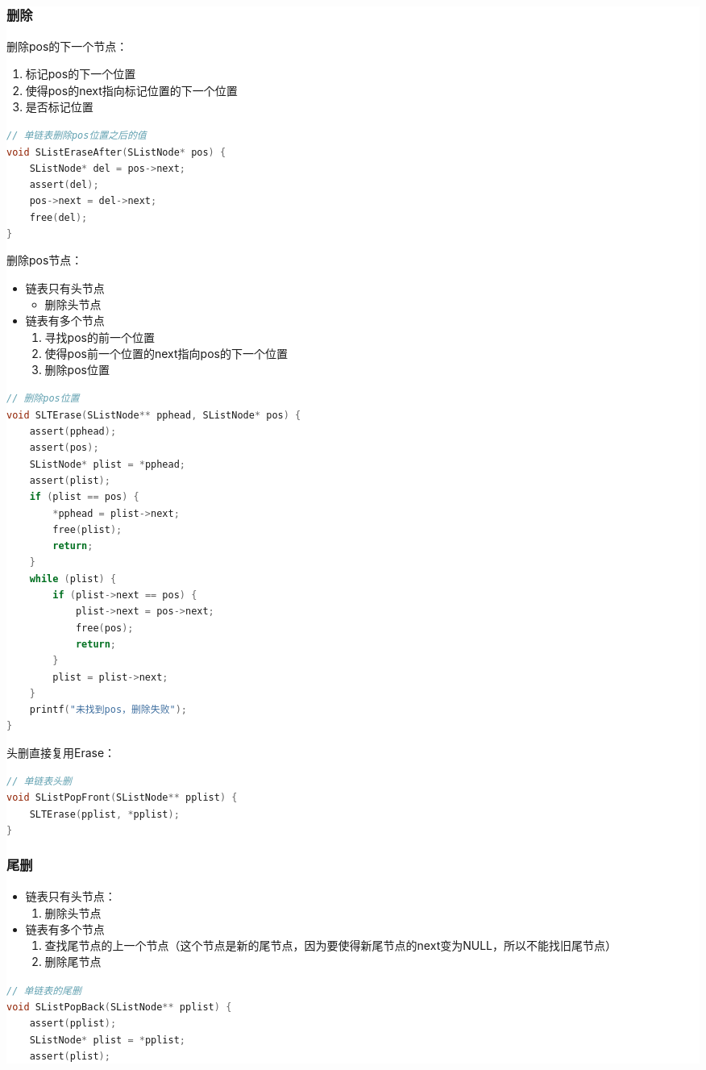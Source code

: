 ### 删除
删除pos的下一个节点：
1. 标记pos的下一个位置
2. 使得pos的next指向标记位置的下一个位置
3. 是否标记位置
```c
// 单链表删除pos位置之后的值
void SListEraseAfter(SListNode* pos) {
    SListNode* del = pos->next;
    assert(del);
    pos->next = del->next;
    free(del);
}
```
删除pos节点：
- 链表只有头节点
	- 删除头节点
- 链表有多个节点
	1. 寻找pos的前一个位置
	2. 使得pos前一个位置的next指向pos的下一个位置
	3. 删除pos位置
```c
// 删除pos位置
void SLTErase(SListNode** pphead, SListNode* pos) {
    assert(pphead);
    assert(pos);
    SListNode* plist = *pphead;
    assert(plist);
    if (plist == pos) {
        *pphead = plist->next;
        free(plist);
        return;
    }
    while (plist) {
        if (plist->next == pos) {
            plist->next = pos->next;
            free(pos);
            return;
        }
        plist = plist->next;
    }
    printf("未找到pos，删除失败");
}
```
头删直接复用Erase：
```c
// 单链表头删
void SListPopFront(SListNode** pplist) {
    SLTErase(pplist, *pplist);
}
```
### 尾删
- 链表只有头节点：
	1. 删除头节点
- 链表有多个节点
	1. 查找尾节点的上一个节点（这个节点是新的尾节点，因为要使得新尾节点的next变为NULL，所以不能找旧尾节点）
	3. 删除尾节点
```c
// 单链表的尾删
void SListPopBack(SListNode** pplist) {
    assert(pplist);
    SListNode* plist = *pplist;
    assert(plist);

```